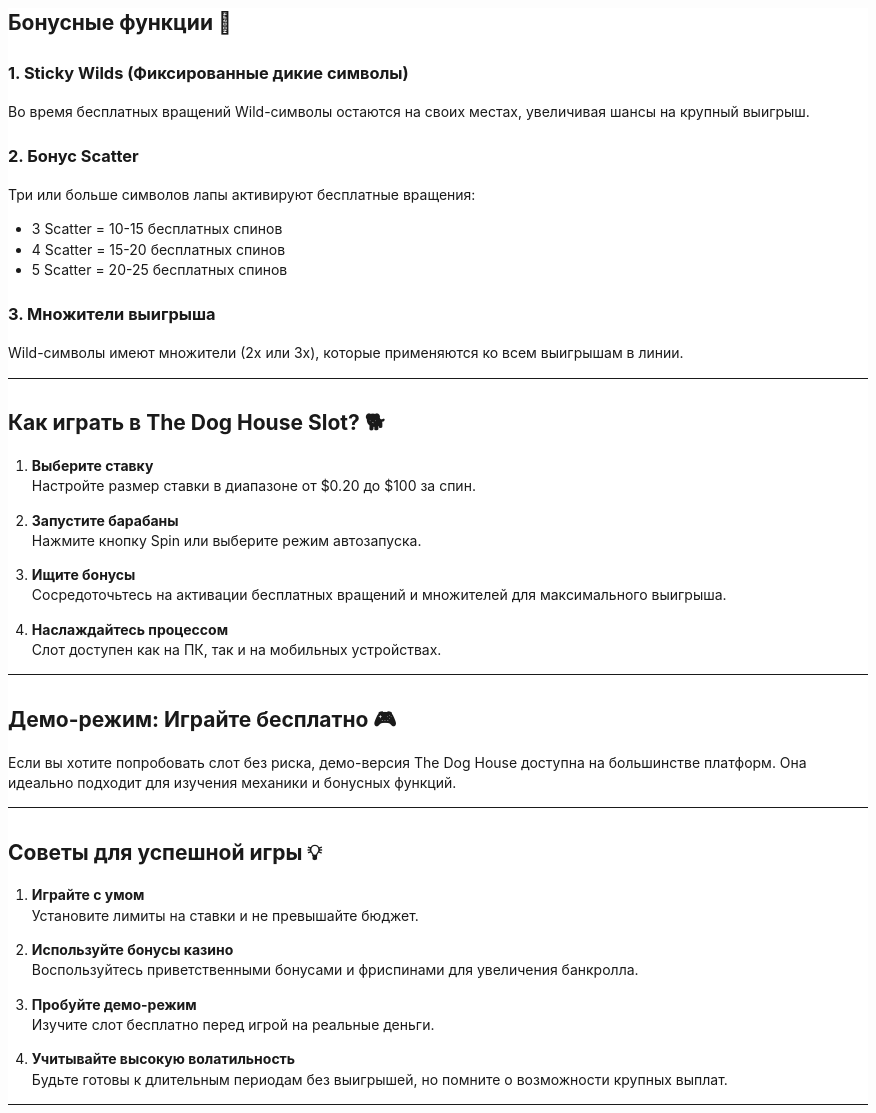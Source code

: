 
## Бонусные функции 🎁

### 1. **Sticky Wilds (Фиксированные дикие символы)**  
Во время бесплатных вращений Wild-символы остаются на своих местах, увеличивая шансы на крупный выигрыш.

### 2. **Бонус Scatter**  
Три или больше символов лапы активируют бесплатные вращения:  
- 3 Scatter = 10-15 бесплатных спинов  
- 4 Scatter = 15-20 бесплатных спинов  
- 5 Scatter = 20-25 бесплатных спинов  

### 3. **Множители выигрыша**  
Wild-символы имеют множители (2x или 3x), которые применяются ко всем выигрышам в линии.

---

## Как играть в The Dog House Slot? 🐕

1. **Выберите ставку**  
   Настройте размер ставки в диапазоне от $0.20 до $100 за спин.  

2. **Запустите барабаны**  
   Нажмите кнопку Spin или выберите режим автозапуска.  

3. **Ищите бонусы**  
   Сосредоточьтесь на активации бесплатных вращений и множителей для максимального выигрыша.  

4. **Наслаждайтесь процессом**  
   Слот доступен как на ПК, так и на мобильных устройствах.  

---

## Демо-режим: Играйте бесплатно 🎮

Если вы хотите попробовать слот без риска, демо-версия The Dog House доступна на большинстве платформ. Она идеально подходит для изучения механики и бонусных функций.  

---

## Советы для успешной игры 💡

1. **Играйте с умом**  
   Установите лимиты на ставки и не превышайте бюджет.  

2. **Используйте бонусы казино**  
   Воспользуйтесь приветственными бонусами и фриспинами для увеличения банкролла.  

3. **Пробуйте демо-режим**  
   Изучите слот бесплатно перед игрой на реальные деньги.  

4. **Учитывайте высокую волатильность**  
   Будьте готовы к длительным периодам без выигрышей, но помните о возможности крупных выплат.  

---